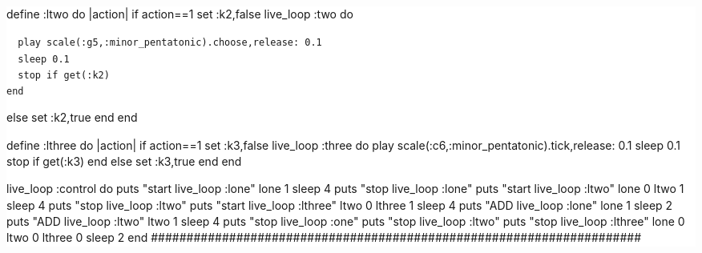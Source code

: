 define :ltwo do |action|
  if action==1
    set :k2,false
    live_loop :two do
      
      play scale(:g5,:minor_pentatonic).choose,release: 0.1
      sleep 0.1
      stop if get(:k2)
    end
  else
    set :k2,true
  end
end

define :lthree do |action|
  if action==1
    set :k3,false
    live_loop :three do
      play scale(:c6,:minor_pentatonic).tick,release: 0.1
      sleep 0.1
      stop if get(:k3)
    end
  else
    set :k3,true
  end
end


live_loop :control do
  puts "start live_loop :lone"
  lone 1
  sleep 4
  puts "stop live_loop :lone"
  puts "start live_loop :ltwo"
  lone 0
  ltwo 1
  sleep 4
  puts "stop live_loop :ltwo"
  puts "start live_loop :lthree"
  ltwo 0
  lthree 1
  sleep 4
  puts "ADD live_loop :lone"
  lone 1
  sleep 2
  puts "ADD live_loop :ltwo"
  ltwo 1
  sleep 4
  puts "stop live_loop :one"
  puts "stop live_loop :ltwo"
  puts "stop live_loop :lthree"
  lone 0
  ltwo 0
  lthree 0
  sleep 2
end
#####################################################################
